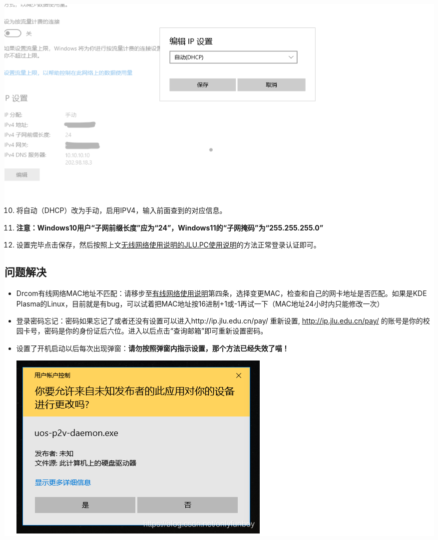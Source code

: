    <img src="jlunet_manual/image-20241028191946468.png" alt="image-20241028191946468" style="zoom:80%;" />

10. 将自动（DHCP）改为手动，启用IPV4，输入前面查到的对应信息。

11. **注意：Windows10用户“子网前缀长度”应为“24”，Windows11的“子网掩码”为“255.255.255.0”**

12. 设置完毕点击保存，然后按照上文[无线网络使用说明的JLU.PC使用说明](#Windows端（如果你不知道你的系统是什么，那就是Windows）)的方法正常登录认证即可。

## 问题解决

- Drcom有线网络MAC地址不匹配：请移步至[有线网络使用说明](#有线网络使用说明)第四条，选择变更MAC，检查和自己的网卡地址是否匹配。如果是KDE Plasma的Linux，目前就是有bug，可以试着把MAC地址按16进制+1或-1再试一下（MAC地址24小时内只能修改一次）

- 登录密码忘记：密码如果忘记了或者还没有设置可以进入http://ip.jlu.edu.cn/pay/ 重新设置, http://ip.jlu.edu.cn/pay/ 的账号是你的校园卡号，密码是你的身份证后六位。进入以后点击“查询邮箱”即可重新设置密码。

- 设置了开机启动以后每次出现弹窗：**请勿按照弹窗内指示设置，那个方法已经失效了喵！**

  ![img](jlunet_manual/09e7eff5cb65aded73b8034bbbdc2794.png)
